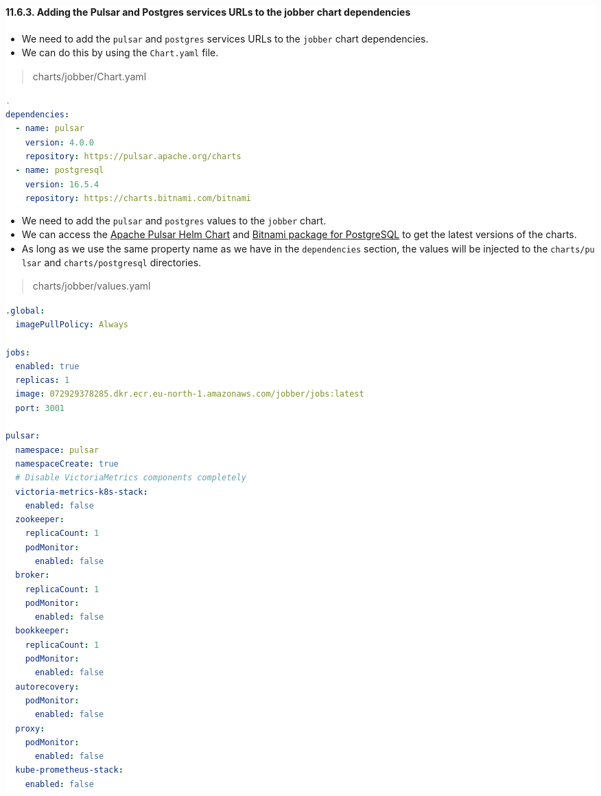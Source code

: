 ```bash
```

#### 11.6.3. Adding the Pulsar and Postgres services URLs to the jobber chart dependencies

- We need to add the `pulsar` and `postgres` services URLs to the `jobber` chart dependencies.
- We can do this by using the `Chart.yaml` file.

> charts/jobber/Chart.yaml

```yaml
.
dependencies:
  - name: pulsar
    version: 4.0.0
    repository: https://pulsar.apache.org/charts
  - name: postgresql
    version: 16.5.4
    repository: https://charts.bitnami.com/bitnami
```

- We need to add the `pulsar` and `postgres` values to the `jobber` chart.
- We can access the [Apache Pulsar Helm Chart](https://github.com/apache/pulsar-helm-chart) and [Bitnami package for PostgreSQL](https://github.com/bitnami/charts/tree/main/bitnami/postgresql) to get the latest versions of the charts.
- As long as we use the same property name as we have in the `dependencies` section, the values will be injected to the `charts/pulsar` and `charts/postgresql` directories.

> charts/jobber/values.yaml

```yaml
.global:
  imagePullPolicy: Always

jobs:
  enabled: true
  replicas: 1
  image: 072929378285.dkr.ecr.eu-north-1.amazonaws.com/jobber/jobs:latest
  port: 3001

pulsar:
  namespace: pulsar
  namespaceCreate: true
  # Disable VictoriaMetrics components completely
  victoria-metrics-k8s-stack:
    enabled: false
  zookeeper:
    replicaCount: 1
    podMonitor:
      enabled: false
  broker:
    replicaCount: 1
    podMonitor:
      enabled: false
  bookkeeper:
    replicaCount: 1
    podMonitor:
      enabled: false
  autorecovery:
    podMonitor:
      enabled: false
  proxy:
    podMonitor:
      enabled: false
  kube-prometheus-stack:
    enabled: false
```